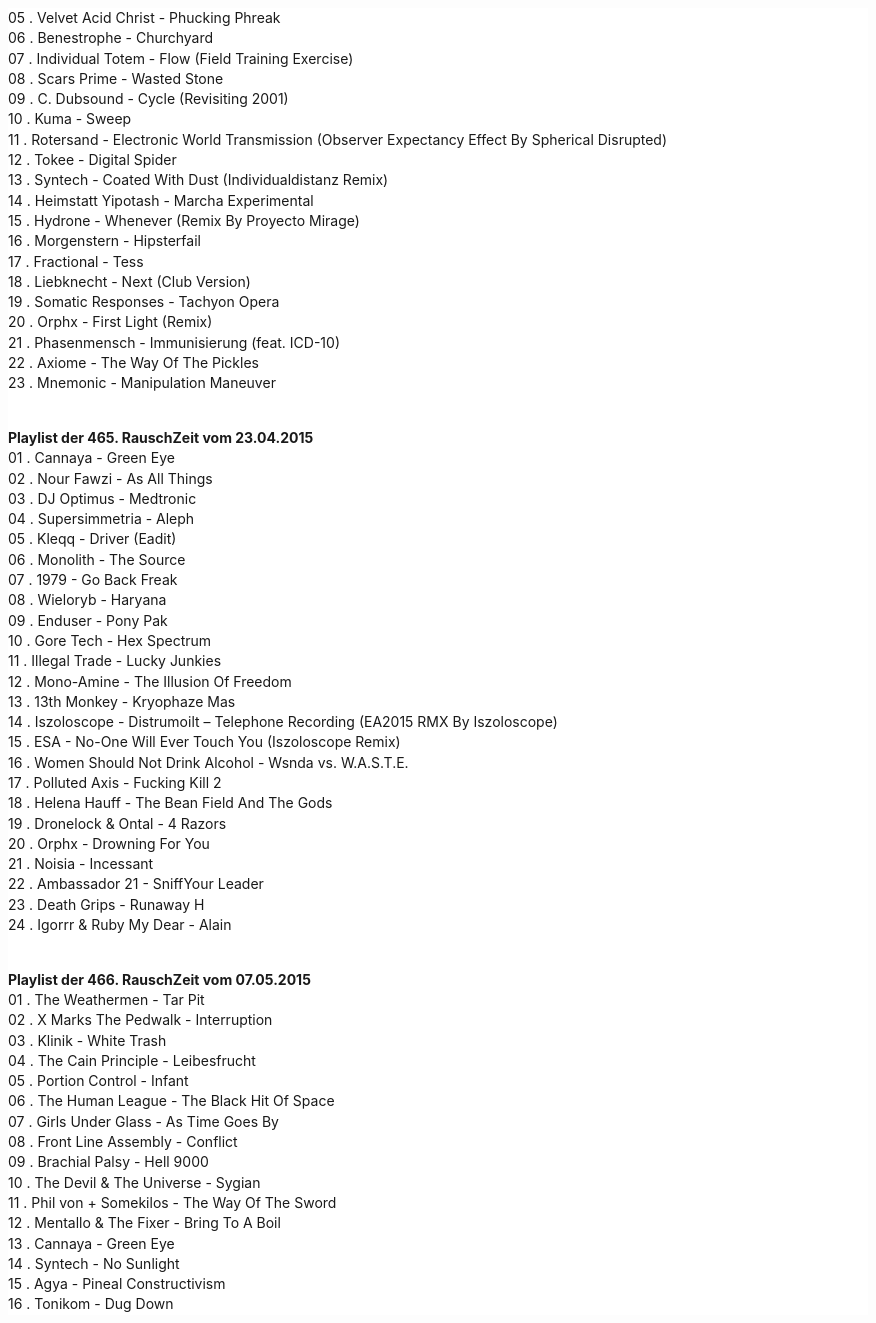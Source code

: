 05 . Velvet Acid Christ - Phucking Phreak<br />
06 . Benestrophe - Churchyard<br />
07 . Individual Totem - Flow (Field Training Exercise)<br />
08 . Scars Prime - Wasted Stone<br />
09 . C. Dubsound - Cycle (Revisiting 2001)<br />
10 . Kuma - Sweep<br />
11 . Rotersand - Electronic World Transmission (Observer Expectancy Effect By Spherical Disrupted)<br />
12 . Tokee - Digital Spider<br />
13 . Syntech - Coated With Dust (Individualdistanz Remix)<br />
14 . Heimstatt Yipotash - Marcha Experimental<br />
15 . Hydrone - Whenever (Remix By Proyecto Mirage)<br />
16 . Morgenstern - Hipsterfail<br />
17 . Fractional - Tess<br />
18 . Liebknecht - Next (Club Version)<br />
19 . Somatic Responses - Tachyon Opera<br />
20 . Orphx - First Light (Remix)<br />
21 . Phasenmensch - Immunisierung (feat. ICD-10)<br />
22 . Axiome - The Way Of The Pickles<br />
23 . Mnemonic - Manipulation Maneuver</p>
<p><a name="rzpl465"></a><br />
<strong>Playlist der 465. RauschZeit vom 23.04.2015<br />
</strong>01 . Cannaya - Green Eye<br />
02 . Nour Fawzi - As All Things<br />
03 . DJ Optimus - Medtronic<br />
04 . Supersimmetria - Aleph<br />
05 . Kleqq - Driver (Eadit)<br />
06 . Monolith - The Source<br />
07 . 1979 - Go Back Freak<br />
08 . Wieloryb - Haryana<br />
09 . Enduser - Pony Pak<br />
10 . Gore Tech - Hex Spectrum<br />
11 . Illegal Trade - Lucky Junkies<br />
12 . Mono-Amine - The Illusion Of Freedom<br />
13 . 13th Monkey - Kryophaze Mas<br />
14 . Iszoloscope - Distrumoilt – Telephone Recording (EA2015 RMX By Iszoloscope)<br />
15 . ESA - No-One Will Ever Touch You (Iszoloscope Remix)<br />
16 . Women Should Not Drink Alcohol - Wsnda vs. W.A.S.T.E.<br />
17 . Polluted Axis - Fucking Kill 2<br />
18 . Helena Hauff - The Bean Field And The Gods<br />
19 . Dronelock &amp; Ontal - 4 Razors<br />
20 . Orphx - Drowning For You<br />
21 . Noisia - Incessant<br />
22 . Ambassador 21 - SniffYour Leader<br />
23 . Death Grips - Runaway H<br />
24 . Igorrr &amp; Ruby My Dear - Alain</p>
<p><a name="rzpl466"></a><br />
<strong>Playlist der 466. RauschZeit vom 07.05.2015<br />
</strong>01 . The Weathermen - Tar Pit<br />
02 . X Marks The Pedwalk - Interruption<br />
03 . Klinik - White Trash<br />
04 . The Cain Principle - Leibesfrucht<br />
05 . Portion Control - Infant<br />
06 . The Human League - The Black Hit Of Space<br />
07 . Girls Under Glass - As Time Goes By<br />
08 . Front Line Assembly - Conflict<br />
09 . Brachial Palsy - Hell 9000<br />
10 . The Devil &amp; The Universe - Sygian<br />
11 . Phil von + Somekilos - The Way Of The Sword<br />
12 . Mentallo &amp; The Fixer - Bring To A Boil<br />
13 . Cannaya - Green Eye<br />
14 . Syntech - No Sunlight<br />
15 . Agya - Pineal Constructivism<br />
16 . Tonikom - Dug Down<br />